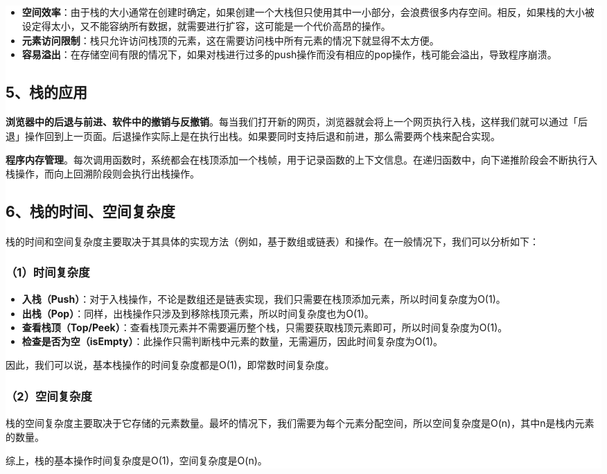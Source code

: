 - **空间效率**：由于栈的大小通常在创建时确定，如果创建一个大栈但只使用其中一小部分，会浪费很多内存空间。相反，如果栈的大小被设定得太小，又不能容纳所有数据，就需要进行扩容，这可能是一个代价高昂的操作。
- **元素访问限制**：栈只允许访问栈顶的元素，这在需要访问栈中所有元素的情况下就显得不太方便。
- **容易溢出**：在存储空间有限的情况下，如果对栈进行过多的push操作而没有相应的pop操作，栈可能会溢出，导致程序崩溃。

## 5、栈的应用

**浏览器中的后退与前进、软件中的撤销与反撤销**。每当我们打开新的网页，浏览器就会将上一个网页执行入栈，这样我们就可以通过「后退」操作回到上一页面。后退操作实际上是在执行出栈。如果要同时支持后退和前进，那么需要两个栈来配合实现。

**程序内存管理**。每次调用函数时，系统都会在栈顶添加一个栈帧，用于记录函数的上下文信息。在递归函数中，向下递推阶段会不断执行入栈操作，而向上回溯阶段则会执行出栈操作。

## 6、栈的时间、空间复杂度

栈的时间和空间复杂度主要取决于其具体的实现方法（例如，基于数组或链表）和操作。在一般情况下，我们可以分析如下：

### （1）时间复杂度

- **入栈（Push）**：对于入栈操作，不论是数组还是链表实现，我们只需要在栈顶添加元素，所以时间复杂度为O(1)。
- **出栈（Pop）**：同样，出栈操作只涉及到移除栈顶元素，所以时间复杂度也为O(1)。
- **查看栈顶（Top/Peek）**：查看栈顶元素并不需要遍历整个栈，只需要获取栈顶元素即可，所以时间复杂度为O(1)。
- **检查是否为空（isEmpty）**：此操作只需判断栈中元素的数量，无需遍历，因此时间复杂度为O(1)。

因此，我们可以说，基本栈操作的时间复杂度都是O(1)，即常数时间复杂度。

### （2）空间复杂度

栈的空间复杂度主要取决于它存储的元素数量。最坏的情况下，我们需要为每个元素分配空间，所以空间复杂度是O(n)，其中n是栈内元素的数量。

综上，栈的基本操作时间复杂度是O(1)，空间复杂度是O(n)。